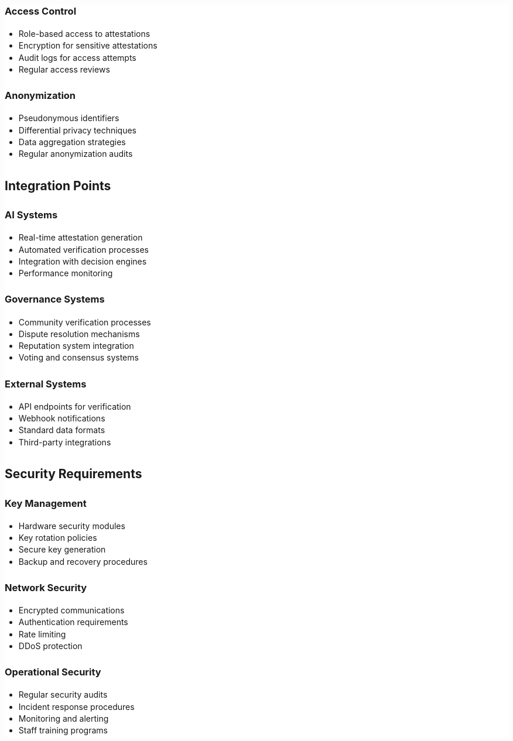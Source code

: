 ### Access Control
- Role-based access to attestations
- Encryption for sensitive attestations
- Audit logs for access attempts
- Regular access reviews

### Anonymization
- Pseudonymous identifiers
- Differential privacy techniques
- Data aggregation strategies
- Regular anonymization audits

## Integration Points

### AI Systems
- Real-time attestation generation
- Automated verification processes
- Integration with decision engines
- Performance monitoring

### Governance Systems
- Community verification processes
- Dispute resolution mechanisms
- Reputation system integration
- Voting and consensus systems

### External Systems
- API endpoints for verification
- Webhook notifications
- Standard data formats
- Third-party integrations

## Security Requirements

### Key Management
- Hardware security modules
- Key rotation policies
- Secure key generation
- Backup and recovery procedures

### Network Security
- Encrypted communications
- Authentication requirements
- Rate limiting
- DDoS protection

### Operational Security
- Regular security audits
- Incident response procedures
- Monitoring and alerting
- Staff training programs
